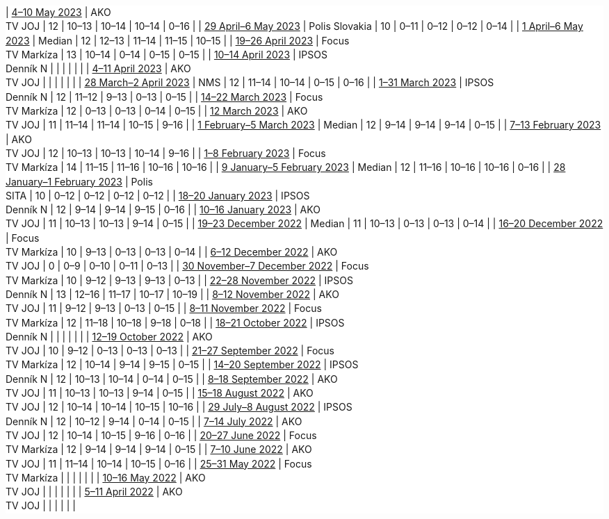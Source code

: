 | [4–10 May 2023](2023-05-10-AKO.html) | AKO <br> TV JOJ | 12 | 10–13 | 10–14 | 10–14 | 0–16 |
| [29 April–6 May 2023](2023-05-06-PolisSlovakia.html) | Polis Slovakia | 10 | 0–11 | 0–12 | 0–12 | 0–14 |
| [1 April–6 May 2023](2023-05-06-Median.html) | Median | 12 | 12–13 | 11–14 | 11–15 | 10–15 |
| [19–26 April 2023](2023-04-26-Focus.html) | Focus <br> TV Markíza | 13 | 10–14 | 0–14 | 0–15 | 0–15 |
| [10–14 April 2023](2023-04-14-IPSOS.html) | IPSOS <br> Denník N |  |  |  |  |  |
| [4–11 April 2023](2023-04-11-AKO.html) | AKO <br> TV JOJ |  |  |  |  |  |
| [28 March–2 April 2023](2023-04-02-NMS.html) | NMS | 12 | 11–14 | 10–14 | 0–15 | 0–16 |
| [1–31 March 2023](2023-03-31-IPSOS.html) | IPSOS <br> Denník N | 12 | 11–12 | 9–13 | 0–13 | 0–15 |
| [14–22 March 2023](2023-03-22-Focus.html) | Focus <br> TV Markíza | 12 | 0–13 | 0–13 | 0–14 | 0–15 |
| [12 March 2023](2023-03-12-AKO.html) | AKO <br> TV JOJ | 11 | 11–14 | 11–14 | 10–15 | 9–16 |
| [1 February–5 March 2023](2023-03-05-Median.html) | Median | 12 | 9–14 | 9–14 | 9–14 | 0–15 |
| [7–13 February 2023](2023-02-13-AKO.html) | AKO <br> TV JOJ | 12 | 10–13 | 10–13 | 10–14 | 9–16 |
| [1–8 February 2023](2023-02-08-Focus.html) | Focus <br> TV Markíza | 14 | 11–15 | 11–16 | 10–16 | 10–16 |
| [9 January–5 February 2023](2023-02-05-Median.html) | Median | 12 | 11–16 | 10–16 | 10–16 | 0–16 |
| [28 January–1 February 2023](2023-02-01-Polis.html) | Polis <br> SITA | 10 | 0–12 | 0–12 | 0–12 | 0–12 |
| [18–20 January 2023](2023-01-20-IPSOS.html) | IPSOS <br> Denník N | 12 | 9–14 | 9–14 | 9–15 | 0–16 |
| [10–16 January 2023](2023-01-16-AKO.html) | AKO <br> TV JOJ | 11 | 10–13 | 10–13 | 9–14 | 0–15 |
| [19–23 December 2022](2022-12-23-Median.html) | Median | 11 | 10–13 | 0–13 | 0–13 | 0–14 |
| [16–20 December 2022](2022-12-20-Focus.html) | Focus <br> TV Markíza | 10 | 9–13 | 0–13 | 0–13 | 0–14 |
| [6–12 December 2022](2022-12-12-AKO.html) | AKO <br> TV JOJ | 0 | 0–9 | 0–10 | 0–11 | 0–13 |
| [30 November–7 December 2022](2022-12-07-Focus.html) | Focus <br> TV Markíza | 10 | 9–12 | 9–13 | 9–13 | 0–13 |
| [22–28 November 2022](2022-11-28-IPSOS.html) | IPSOS <br> Denník N | 13 | 12–16 | 11–17 | 10–17 | 10–19 |
| [8–12 November 2022](2022-11-12-AKO.html) | AKO <br> TV JOJ | 11 | 9–12 | 9–13 | 0–13 | 0–15 |
| [8–11 November 2022](2022-11-11-Focus.html) | Focus <br> TV Markíza | 12 | 11–18 | 10–18 | 9–18 | 0–18 |
| [18–21 October 2022](2022-10-21-IPSOS.html) | IPSOS <br> Denník N |  |  |  |  |  |
| [12–19 October 2022](2022-10-19-AKO.html) | AKO <br> TV JOJ | 10 | 9–12 | 0–13 | 0–13 | 0–13 |
| [21–27 September 2022](2022-09-27-Focus.html) | Focus <br> TV Markíza | 12 | 10–14 | 9–14 | 9–15 | 0–15 |
| [14–20 September 2022](2022-09-20-IPSOS.html) | IPSOS <br> Denník N | 12 | 10–13 | 10–14 | 0–14 | 0–15 |
| [8–18 September 2022](2022-09-18-AKO.html) | AKO <br> TV JOJ | 11 | 10–13 | 10–13 | 9–14 | 0–15 |
| [15–18 August 2022](2022-08-18-AKO.html) | AKO <br> TV JOJ | 12 | 10–14 | 10–14 | 10–15 | 10–16 |
| [29 July–8 August 2022](2022-08-08-IPSOS.html) | IPSOS <br> Denník N | 12 | 10–12 | 9–14 | 0–14 | 0–15 |
| [7–14 July 2022](2022-07-14-AKO.html) | AKO <br> TV JOJ | 12 | 10–14 | 10–15 | 9–16 | 0–16 |
| [20–27 June 2022](2022-06-27-Focus.html) | Focus <br> TV Markíza | 12 | 9–14 | 9–14 | 9–14 | 0–15 |
| [7–10 June 2022](2022-06-10-AKO.html) | AKO <br> TV JOJ | 11 | 11–14 | 10–14 | 10–15 | 0–16 |
| [25–31 May 2022](2022-05-31-Focus.html) | Focus <br> TV Markíza |  |  |  |  |  |
| [10–16 May 2022](2022-05-16-AKO.html) | AKO <br> TV JOJ |  |  |  |  |  |
| [5–11 April 2022](2022-04-11-AKO.html) | AKO <br> TV JOJ |  |  |  |  |  |